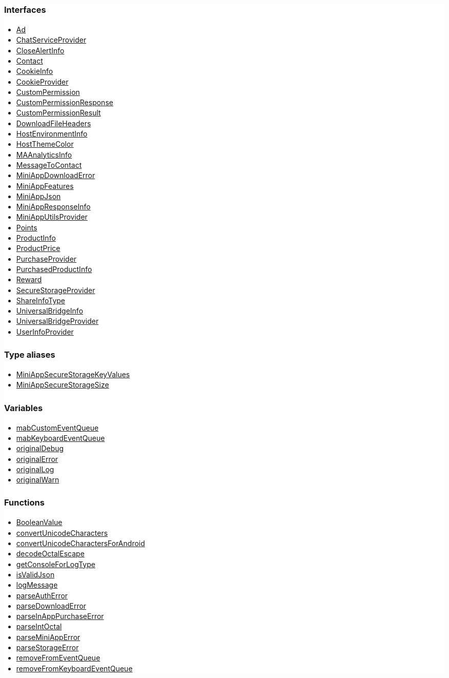 ### Interfaces

* [Ad](interfaces/ad.md)
* [ChatServiceProvider](interfaces/chatserviceprovider.md)
* [CloseAlertInfo](interfaces/closealertinfo.md)
* [Contact](interfaces/contact.md)
* [CookieInfo](interfaces/cookieinfo.md)
* [CookieProvider](interfaces/cookieprovider.md)
* [CustomPermission](interfaces/custompermission.md)
* [CustomPermissionResponse](interfaces/custompermissionresponse.md)
* [CustomPermissionResult](interfaces/custompermissionresult.md)
* [DownloadFileHeaders](interfaces/downloadfileheaders.md)
* [HostEnvironmentInfo](interfaces/hostenvironmentinfo.md)
* [HostThemeColor](interfaces/hostthemecolor.md)
* [MAAnalyticsInfo](interfaces/maanalyticsinfo.md)
* [MessageToContact](interfaces/messagetocontact.md)
* [MiniAppDownloadError](interfaces/miniappdownloaderror.md)
* [MiniAppFeatures](interfaces/miniappfeatures.md)
* [MiniAppJson](interfaces/miniappjson.md)
* [MiniAppResponseInfo](interfaces/miniappresponseinfo.md)
* [MiniAppUtilsProvider](interfaces/miniapputilsprovider.md)
* [Points](interfaces/points.md)
* [ProductInfo](interfaces/productinfo.md)
* [ProductPrice](interfaces/productprice.md)
* [PurchaseProvider](interfaces/purchaseprovider.md)
* [PurchasedProductInfo](interfaces/purchasedproductinfo.md)
* [Reward](interfaces/reward.md)
* [SecureStorageProvider](interfaces/securestorageprovider.md)
* [ShareInfoType](interfaces/shareinfotype.md)
* [UniversalBridgeInfo](interfaces/universalbridgeinfo.md)
* [UniversalBridgeProvider](interfaces/universalbridgeprovider.md)
* [UserInfoProvider](interfaces/userinfoprovider.md)

### Type aliases

* [MiniAppSecureStorageKeyValues](README.md#miniappsecurestoragekeyvalues)
* [MiniAppSecureStorageSize](README.md#miniappsecurestoragesize)

### Variables

* [mabCustomEventQueue](README.md#mabcustomeventqueue)
* [mabKeyboardEventQueue](README.md#mabkeyboardeventqueue)
* [originalDebug](README.md#originaldebug)
* [originalError](README.md#originalerror)
* [originalLog](README.md#originallog)
* [originalWarn](README.md#originalwarn)

### Functions

* [BooleanValue](README.md#booleanvalue)
* [convertUnicodeCharacters](README.md#convertunicodecharacters)
* [convertUnicodeCharactersForAndroid](README.md#convertunicodecharactersforandroid)
* [decodeOctalEscape](README.md#decodeoctalescape)
* [getConsoleForLogType](README.md#getconsoleforlogtype)
* [isValidJson](README.md#isvalidjson)
* [logMessage](README.md#logmessage)
* [parseAuthError](README.md#parseautherror)
* [parseDownloadError](README.md#parsedownloaderror)
* [parseInAppPurchaseError](README.md#parseinapppurchaseerror)
* [parseIntOctal](README.md#parseintoctal)
* [parseMiniAppError](README.md#parseminiapperror)
* [parseStorageError](README.md#parsestorageerror)
* [removeFromEventQueue](README.md#removefromeventqueue)
* [removeFromKeyboardEventQueue](README.md#removefromkeyboardeventqueue)